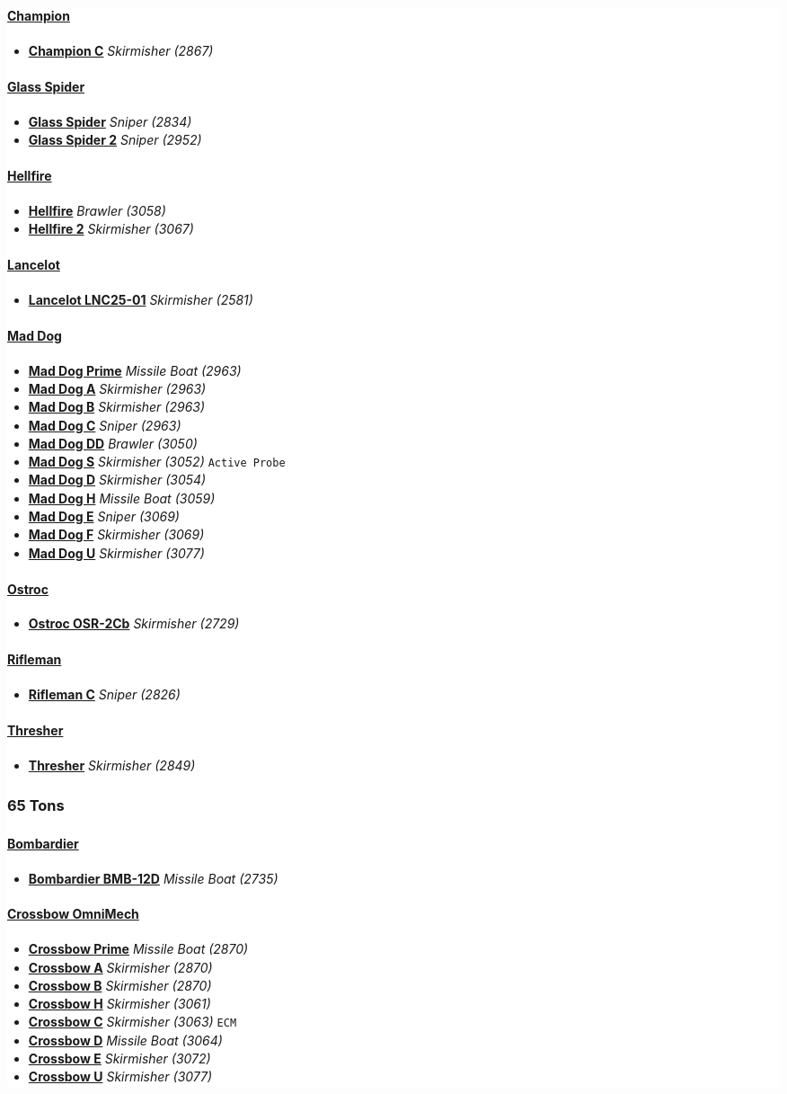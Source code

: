 #### [Champion](../../../units/champion.md) 

- [**Champion C**](../../../units/champion/champion_c.md) *Skirmisher (2867)* 

#### [Glass Spider](../../../units/glass_spider.md) 

- [**Glass Spider**](../../../units/glass_spider/glass_spider.md) *Sniper (2834)* 
- [**Glass Spider 2**](../../../units/glass_spider/glass_spider_2.md) *Sniper (2952)* 

#### [Hellfire](../../../units/hellfire.md) 

- [**Hellfire**](../../../units/hellfire/hellfire.md) *Brawler (3058)* 
- [**Hellfire 2**](../../../units/hellfire/hellfire_2.md) *Skirmisher (3067)* 

#### [Lancelot](../../../units/lancelot.md) 

- [**Lancelot LNC25-01**](../../../units/lancelot/lancelot_lnc25-01.md) *Skirmisher (2581)* 

#### [Mad Dog](../../../units/mad_dog.md) 

- [**Mad Dog Prime**](../../../units/mad_dog/mad_dog_prime.md) *Missile Boat (2963)* 
- [**Mad Dog A**](../../../units/mad_dog/mad_dog_a.md) *Skirmisher (2963)* 
- [**Mad Dog B**](../../../units/mad_dog/mad_dog_b.md) *Skirmisher (2963)* 
- [**Mad Dog C**](../../../units/mad_dog/mad_dog_c.md) *Sniper (2963)* 
- [**Mad Dog DD**](../../../units/mad_dog/mad_dog_dd.md) *Brawler (3050)* 
- [**Mad Dog S**](../../../units/mad_dog/mad_dog_s.md) *Skirmisher (3052)* `Active Probe` 
- [**Mad Dog D**](../../../units/mad_dog/mad_dog_d.md) *Skirmisher (3054)* 
- [**Mad Dog H**](../../../units/mad_dog/mad_dog_h.md) *Missile Boat (3059)* 
- [**Mad Dog E**](../../../units/mad_dog/mad_dog_e.md) *Sniper (3069)* 
- [**Mad Dog F**](../../../units/mad_dog/mad_dog_f.md) *Skirmisher (3069)* 
- [**Mad Dog U**](../../../units/mad_dog/mad_dog_u.md) *Skirmisher (3077)* 

#### [Ostroc](../../../units/ostroc.md) 

- [**Ostroc OSR-2Cb**](../../../units/ostroc/ostroc_osr-2cb.md) *Skirmisher (2729)* 

#### [Rifleman](../../../units/rifleman.md) 

- [**Rifleman C**](../../../units/rifleman/rifleman_c.md) *Sniper (2826)* 

#### [Thresher](../../../units/thresher.md) 

- [**Thresher**](../../../units/thresher/thresher.md) *Skirmisher (2849)* 

### 65 Tons 

#### [Bombardier](../../../units/bombardier.md) 

- [**Bombardier BMB-12D**](../../../units/bombardier/bombardier_bmb-12d.md) *Missile Boat (2735)* 

#### [Crossbow OmniMech](../../../units/crossbow_omnimech.md) 

- [**Crossbow Prime**](../../../units/crossbow_omnimech/crossbow_prime.md) *Missile Boat (2870)* 
- [**Crossbow A**](../../../units/crossbow_omnimech/crossbow_a.md) *Skirmisher (2870)* 
- [**Crossbow B**](../../../units/crossbow_omnimech/crossbow_b.md) *Skirmisher (2870)* 
- [**Crossbow H**](../../../units/crossbow_omnimech/crossbow_h.md) *Skirmisher (3061)* 
- [**Crossbow C**](../../../units/crossbow_omnimech/crossbow_c.md) *Skirmisher (3063)* `ECM` 
- [**Crossbow D**](../../../units/crossbow_omnimech/crossbow_d.md) *Missile Boat (3064)* 
- [**Crossbow E**](../../../units/crossbow_omnimech/crossbow_e.md) *Skirmisher (3072)* 
- [**Crossbow U**](../../../units/crossbow_omnimech/crossbow_u.md) *Skirmisher (3077)* 
